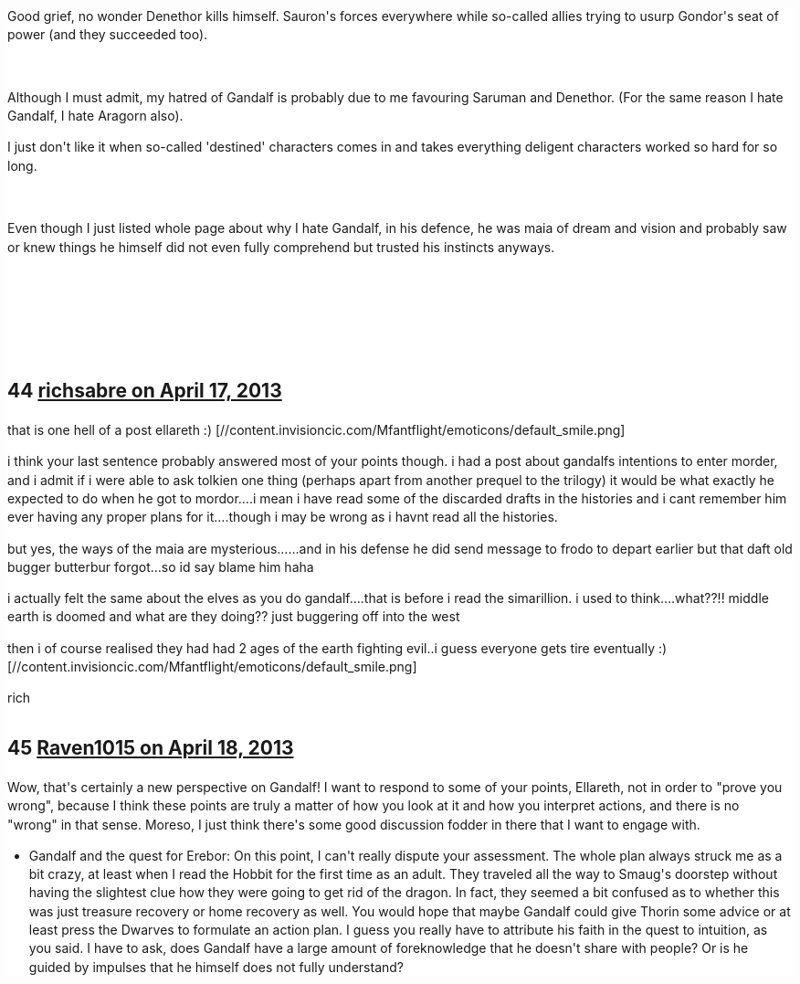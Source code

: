 Good grief, no wonder Denethor kills himself. Sauron's forces everywhere while so-called allies trying to usurp Gondor's seat of power (and they succeeded too).

 

Although I must admit, my hatred of Gandalf is probably due to me favouring Saruman and Denethor. (For the same reason I hate Gandalf, I hate Aragorn also).

I just don't like it when so-called 'destined' characters comes in and takes everything deligent characters worked so hard for so long.

 

Even though I just listed whole page about why I hate Gandalf, in his defence, he was maia of dream and vision and probably saw or knew things he himself did not even fully comprehend but trusted his instincts anyways.

 

 

 

## 44 [richsabre on April 17, 2013](https://community.fantasyflightgames.com/topic/70621-favourite-tolkien-character-non-game/?do=findComment&comment=786039)

that is one hell of a post ellareth :) [//content.invisioncic.com/Mfantflight/emoticons/default_smile.png]

i think your last sentence probably answered most of your points though. i had a post about gandalfs intentions to enter morder, and i admit if i were able to ask tolkien one thing (perhaps apart from another prequel to the trilogy) it would be what exactly he expected to do when he got to mordor….i mean i have read some of the discarded drafts in the histories and i cant remember him ever having any proper plans for it….though i may be wrong as i havnt read all the histories.

but yes, the ways of the maia are mysterious……and in his defense he did send message to frodo to depart earlier but that daft old bugger butterbur forgot…so id say blame him haha

i actually felt the same about the elves as you do gandalf….that is before i read the simarillion. i used to think….what??!! middle earth is doomed and what are they doing?? just buggering off into the west

then i of course realised they had had 2 ages of the earth fighting evil..i guess everyone gets tire eventually :) [//content.invisioncic.com/Mfantflight/emoticons/default_smile.png]

rich

## 45 [Raven1015 on April 18, 2013](https://community.fantasyflightgames.com/topic/70621-favourite-tolkien-character-non-game/?do=findComment&comment=786127)

Wow, that's certainly a new perspective on Gandalf! I want to respond to some of your points, Ellareth, not in order to "prove you wrong", because I think these points are truly a matter of how you look at it and how you interpret actions, and there is no "wrong" in that sense. Moreso, I just think there's some good discussion fodder in there that I want to engage with.

- Gandalf and the quest for Erebor: On this point, I can't really dispute your assessment. The whole plan always struck me as a bit crazy, at least when I read the Hobbit for the first time as an adult. They traveled all the way to Smaug's doorstep without having the slightest clue how they were going to get rid of the dragon. In fact, they seemed a bit confused as to whether this was just treasure recovery or home recovery as well. You would hope that maybe Gandalf could give Thorin some advice or at least press the Dwarves to formulate an action plan. I guess you really have to attribute his faith in the quest to intuition, as you said. I have to ask, does Gandalf have a large amount of foreknowledge that he doesn't share with people? Or is he guided by impulses that he himself does not fully understand?
